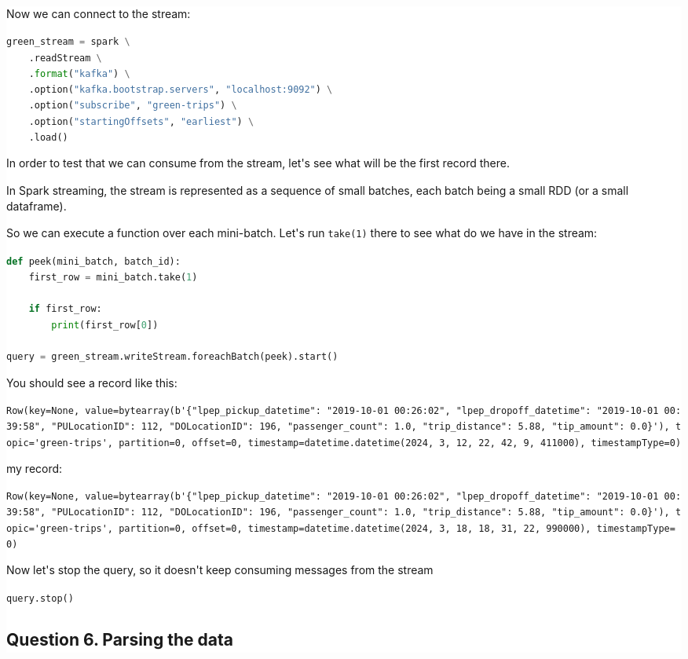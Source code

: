 Now we can connect to the stream:

```python
green_stream = spark \
    .readStream \
    .format("kafka") \
    .option("kafka.bootstrap.servers", "localhost:9092") \
    .option("subscribe", "green-trips") \
    .option("startingOffsets", "earliest") \
    .load()
```

In order to test that we can consume from the stream, 
let's see what will be the first record there. 

In Spark streaming, the stream is represented as a sequence of 
small batches, each batch being a small RDD (or a small dataframe).

So we can execute a function over each mini-batch.
Let's run `take(1)` there to see what do we have in the stream:

```python
def peek(mini_batch, batch_id):
    first_row = mini_batch.take(1)

    if first_row:
        print(first_row[0])

query = green_stream.writeStream.foreachBatch(peek).start()
```

You should see a record like this:

```
Row(key=None, value=bytearray(b'{"lpep_pickup_datetime": "2019-10-01 00:26:02", "lpep_dropoff_datetime": "2019-10-01 00:39:58", "PULocationID": 112, "DOLocationID": 196, "passenger_count": 1.0, "trip_distance": 5.88, "tip_amount": 0.0}'), topic='green-trips', partition=0, offset=0, timestamp=datetime.datetime(2024, 3, 12, 22, 42, 9, 411000), timestampType=0)
```

my record:
```commandline
Row(key=None, value=bytearray(b'{"lpep_pickup_datetime": "2019-10-01 00:26:02", "lpep_dropoff_datetime": "2019-10-01 00:39:58", "PULocationID": 112, "DOLocationID": 196, "passenger_count": 1.0, "trip_distance": 5.88, "tip_amount": 0.0}'), topic='green-trips', partition=0, offset=0, timestamp=datetime.datetime(2024, 3, 18, 18, 31, 22, 990000), timestampType=0)
```

Now let's stop the query, so it doesn't keep consuming messages
from the stream

```python
query.stop()
```

## Question 6. Parsing the data


[1]: True